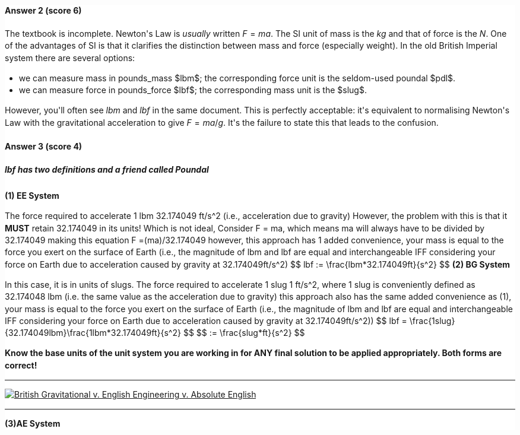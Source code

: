 #### Answer 2 (score 6)
The textbook is incomplete.   Newton's Law is <em>usually</em> written $F=ma$.   The SI unit of mass is the $kg$ and that of force is the $N$.   One of the advantages of SI is that it clarifies the distinction between mass and force (especially weight).   In the old British Imperial system there are several options:  

<ul>
<li>we can measure mass in pounds_mass $lbm$;  the corresponding force
unit is the seldom-used poundal $pdl$.</li>
<li>we can measure force in pounds_force $lbf$;  the corresponding mass
unit is the $slug$.</li>
</ul>

However, you'll often see $lbm$ and $lbf$ in the same document.   This is perfectly acceptable: it's equivalent to normalising Newton's Law with the gravitational acceleration to give $F=ma/g$.   It's the failure to state this that leads to the confusion.  

#### Answer 3 (score 4)
<h5>lbf has two definitions and a friend called Poundal</h1>

<strong>(1) EE System</strong>   

<p>The force required to accelerate 1 lbm 32.174049 ft/s^2 (i.e., acceleration due to gravity) However, the problem with this is that it <strong>MUST</strong> retain 32.174049 in its units! Which is not ideal, Consider F = ma, which means ma will always have to be divided by 32.174049 making this equation F =(ma)/32.174049 however, this approach has 1 added convenience, your mass is equal to the force you exert on the surface of Earth (i.e., the magnitude of lbm and lbf are equal and interchangeable IFF considering your force on Earth due to acceleration caused by gravity at 32.174049ft/s^2)
$$
lbf := \frac{lbm*32.174049ft}{s^2} 
$$
<strong>(2) BG System</strong> </p>

<p>In this case, it is in units of slugs. The force required to accelerate 1 slug 1 ft/s^2, where 1 slug is conveniently defined as 32.174048 lbm (i.e. the same value as the acceleration due to gravity) this approach also has the same added convenience as (1), your mass is equal to the force you exert on the surface of Earth (i.e., the magnitude of lbm and lbf are equal and interchangeable IFF considering your force on Earth due to acceleration caused by gravity at 32.174049ft/s^2))
$$
lbf = \frac{1slug}{32.174049lbm}\frac{1lbm*32.174049ft}{s^2} 
$$
$$
 := \frac{slug*ft}{s^2} 
$$</p>

<strong>Know the base units of the unit system you are working in for ANY final solution to be applied appropriately. Both forms are correct!</strong>  

<hr>

<a href="https://i.stack.imgur.com/0mmk2.png" rel="nofollow noreferrer"><img src="https://i.stack.imgur.com/0mmk2.png" alt="British Gravitational v. English Engineering v. Absolute English"></a>  

<hr>

<strong>(3)AE System</strong>   
